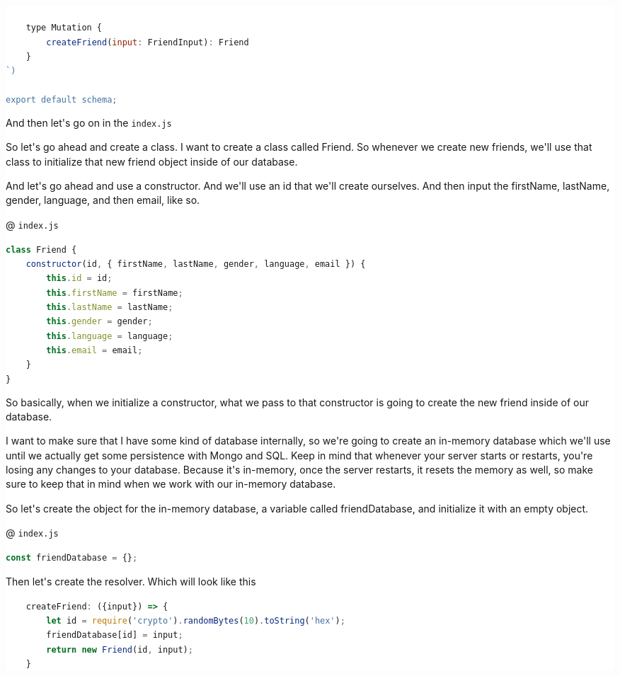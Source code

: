 ```jsx

    type Mutation {
        createFriend(input: FriendInput): Friend
    }
`)

export default schema;

```



And then let's go on in the `index.js` 

So let's go ahead and create a class. I want to create a class called Friend. So whenever we create new friends, we'll use that class to initialize that new friend object inside of our database. 

And let's go ahead and use a constructor. And we'll use an id that we'll create ourselves. And then input the firstName, lastName, gender, language, and then email, like so. 

@ `index.js`

```javascript
class Friend {
    constructor(id, { firstName, lastName, gender, language, email }) {
        this.id = id;
        this.firstName = firstName;
        this.lastName = lastName;
        this.gender = gender;
        this.language = language;
        this.email = email; 
    }
}
```

So basically, when we initialize a constructor, what we pass to that constructor is going to create the new friend inside of our database. 

I want to make sure that I have some kind of database internally, so we're going to create an in-memory database which we'll use until we actually get some persistence with Mongo and SQL. Keep in mind that whenever your server starts or restarts, you're losing any changes to your database. Because it's in-memory, once the server restarts, it resets the memory as well, so make sure to keep that in mind when we work with our in-memory database. 

So let's create the object for the in-memory database, a variable called friendDatabase, and initialize it with an empty object.

@ `index.js`

```javascript
const friendDatabase = {};
```

Then let's create the resolver.  Which will look like this

```jsx
    createFriend: ({input}) => {
        let id = require('crypto').randomBytes(10).toString('hex');
        friendDatabase[id] = input;
        return new Friend(id, input);
    }
```
